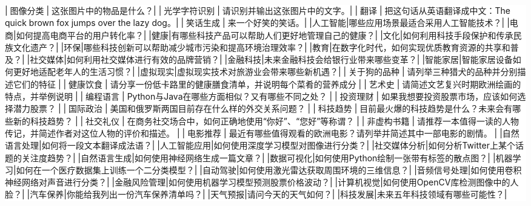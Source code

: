 | 图像分类 | 这张图片中的物品是什么？|
| 光学字符识别 | 请识别并输出这张图片中的文字。|
| 翻译 | 把这句话从英语翻译成中文：The quick brown fox jumps over the lazy dog。|
| 笑话生成 | 来一个好笑的笑话。|
|人工智能|哪些应用场景最适合采用人工智能技术？|
|电商|如何提高电商平台的用户转化率？|
|健康|有哪些科技产品可以帮助人们更好地管理自己的健康？|
|文化|如何利用科技手段保护和传承民族文化遗产？|
|环保|哪些科技创新可以帮助减少城市污染和提高环境治理效率？|
|教育|在数字化时代，如何实现优质教育资源的共享和普及？|
|社交媒体|如何利用社交媒体进行有效的品牌营销？|
|金融科技|未来金融科技会给银行业带来哪些变革？|
|智能家居|智能家居设备如何更好地适配老年人的生活习惯？|
|虚拟现实|虚拟现实技术对旅游业会带来哪些新机遇？|
| 关于狗的品种 | 请列举三种猎犬的品种并分别描述它们的特征 |
| 健康饮食 | 请分享一份低卡路里的健康膳食清单，并说明每个菜肴的营养成分 |
| 艺术史 | 请简述文艺复兴时期欧洲绘画的特点，并举例说明 |
| 编程语言 | Python与Java在哪些方面相似？又有哪些不同之处？ |
| 投资理财 | 如果我想要投资股票市场，应该如何选择潜力股票？ |
| 国际政治 | 美国和俄罗斯两国目前存在什么样的外交关系问题？ |
| 科技趋势 | 目前最火爆的科技趋势是什么？未来会有哪些新的科技趋势？ |
| 社交礼仪 | 在商务社交场合中，如何正确地使用“你好”、“您好”等称谓？ |
| 非虚构书籍 | 请推荐一本值得一读的人物传记，并简述作者对这位人物的评价和描述。 |
| 电影推荐 | 最近有哪些值得观看的欧洲电影？请列举并简述其中一部电影的剧情。 |
|自然语言处理|如何将一段文本翻译成法语？|
|人工智能应用|如何使用深度学习模型对图像进行分类？|
|社交媒体分析|如何分析Twitter上某个话题的关注度趋势？|
|自然语言生成|如何使用神经网络生成一篇文章？|
|数据可视化|如何使用Python绘制一张带有标签的散点图？|
|机器学习|如何在一个医疗数据集上训练一个二分类模型？|
|自动驾驶|如何使用激光雷达获取周围环境的三维信息？|
|音频信号处理|如何使用卷积神经网络对声音进行分类？|
|金融风险管理|如何使用机器学习模型预测股票价格波动？|
|计算机视觉|如何使用OpenCV库检测图像中的人脸？|
|汽车保养|你能给我列出一份汽车保养清单吗？|
|天气预报|请问今天的天气如何？|
|科技发展|未来五年科技领域有哪些可能性？|